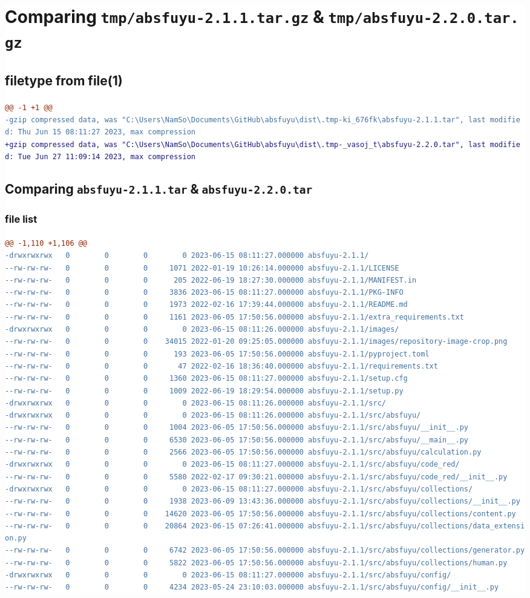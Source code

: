 # Comparing `tmp/absfuyu-2.1.1.tar.gz` & `tmp/absfuyu-2.2.0.tar.gz`

## filetype from file(1)

```diff
@@ -1 +1 @@
-gzip compressed data, was "C:\Users\NamSo\Documents\GitHub\absfuyu\dist\.tmp-ki_676fk\absfuyu-2.1.1.tar", last modified: Thu Jun 15 08:11:27 2023, max compression
+gzip compressed data, was "C:\Users\NamSo\Documents\GitHub\absfuyu\dist\.tmp-_vasoj_t\absfuyu-2.2.0.tar", last modified: Tue Jun 27 11:09:14 2023, max compression
```

## Comparing `absfuyu-2.1.1.tar` & `absfuyu-2.2.0.tar`

### file list

```diff
@@ -1,110 +1,106 @@
-drwxrwxrwx   0        0        0        0 2023-06-15 08:11:27.000000 absfuyu-2.1.1/
--rw-rw-rw-   0        0        0     1071 2022-01-19 10:26:14.000000 absfuyu-2.1.1/LICENSE
--rw-rw-rw-   0        0        0      205 2022-06-19 18:27:30.000000 absfuyu-2.1.1/MANIFEST.in
--rw-rw-rw-   0        0        0     3836 2023-06-15 08:11:27.000000 absfuyu-2.1.1/PKG-INFO
--rw-rw-rw-   0        0        0     1973 2022-02-16 17:39:44.000000 absfuyu-2.1.1/README.md
--rw-rw-rw-   0        0        0     1161 2023-06-05 17:50:56.000000 absfuyu-2.1.1/extra_requirements.txt
-drwxrwxrwx   0        0        0        0 2023-06-15 08:11:26.000000 absfuyu-2.1.1/images/
--rw-rw-rw-   0        0        0    34015 2022-01-20 09:25:05.000000 absfuyu-2.1.1/images/repository-image-crop.png
--rw-rw-rw-   0        0        0      193 2023-06-05 17:50:56.000000 absfuyu-2.1.1/pyproject.toml
--rw-rw-rw-   0        0        0       47 2022-02-16 18:36:40.000000 absfuyu-2.1.1/requirements.txt
--rw-rw-rw-   0        0        0     1360 2023-06-15 08:11:27.000000 absfuyu-2.1.1/setup.cfg
--rw-rw-rw-   0        0        0     1009 2022-06-19 18:29:54.000000 absfuyu-2.1.1/setup.py
-drwxrwxrwx   0        0        0        0 2023-06-15 08:11:26.000000 absfuyu-2.1.1/src/
-drwxrwxrwx   0        0        0        0 2023-06-15 08:11:26.000000 absfuyu-2.1.1/src/absfuyu/
--rw-rw-rw-   0        0        0     1004 2023-06-05 17:50:56.000000 absfuyu-2.1.1/src/absfuyu/__init__.py
--rw-rw-rw-   0        0        0     6530 2023-06-05 17:50:56.000000 absfuyu-2.1.1/src/absfuyu/__main__.py
--rw-rw-rw-   0        0        0     2566 2023-06-05 17:50:56.000000 absfuyu-2.1.1/src/absfuyu/calculation.py
-drwxrwxrwx   0        0        0        0 2023-06-15 08:11:27.000000 absfuyu-2.1.1/src/absfuyu/code_red/
--rw-rw-rw-   0        0        0     5580 2022-02-17 09:30:21.000000 absfuyu-2.1.1/src/absfuyu/code_red/__init__.py
-drwxrwxrwx   0        0        0        0 2023-06-15 08:11:27.000000 absfuyu-2.1.1/src/absfuyu/collections/
--rw-rw-rw-   0        0        0     1938 2023-06-09 13:43:36.000000 absfuyu-2.1.1/src/absfuyu/collections/__init__.py
--rw-rw-rw-   0        0        0    14620 2023-06-05 17:50:56.000000 absfuyu-2.1.1/src/absfuyu/collections/content.py
--rw-rw-rw-   0        0        0    20864 2023-06-15 07:26:41.000000 absfuyu-2.1.1/src/absfuyu/collections/data_extension.py
--rw-rw-rw-   0        0        0     6742 2023-06-05 17:50:56.000000 absfuyu-2.1.1/src/absfuyu/collections/generator.py
--rw-rw-rw-   0        0        0     5822 2023-06-05 17:50:56.000000 absfuyu-2.1.1/src/absfuyu/collections/human.py
-drwxrwxrwx   0        0        0        0 2023-06-15 08:11:27.000000 absfuyu-2.1.1/src/absfuyu/config/
--rw-rw-rw-   0        0        0     4234 2023-05-24 23:10:03.000000 absfuyu-2.1.1/src/absfuyu/config/__init__.py
```